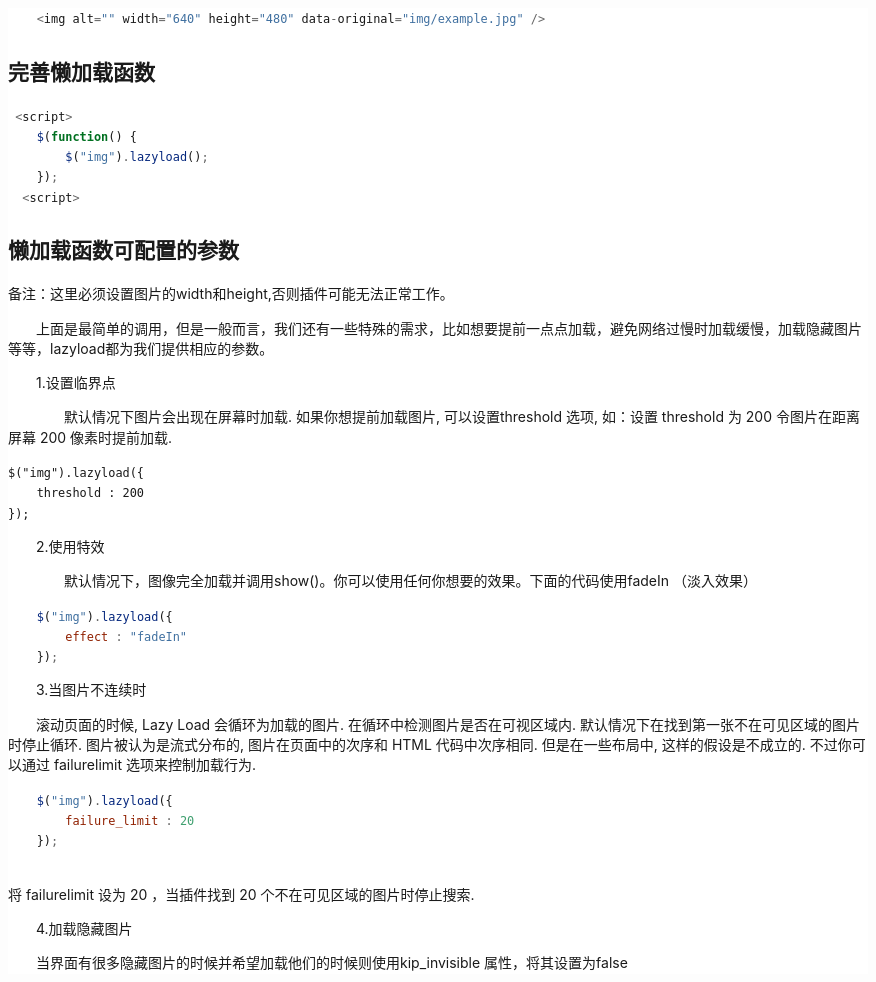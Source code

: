 ```js
    <img alt="" width="640" height="480" data-original="img/example.jpg" />

```

## 完善懒加载函数

```js
 <script>
    $(function() {
        $("img").lazyload();
    });
  <script>
```   

## 懒加载函数可配置的参数
备注：这里必须设置图片的width和height,否则插件可能无法正常工作。

　　上面是最简单的调用，但是一般而言，我们还有一些特殊的需求，比如想要提前一点点加载，避免网络过慢时加载缓慢，加载隐藏图片等等，lazyload都为我们提供相应的参数。

　　1.设置临界点

　　　　默认情况下图片会出现在屏幕时加载. 如果你想提前加载图片, 可以设置threshold 选项, 如：设置 threshold 为 200 令图片在距离屏幕 200 像素时提前加载.
　　　　

    $("img").lazyload({
        threshold : 200
    });

　　2.使用特效

　　　　默认情况下，图像完全加载并调用show()。你可以使用任何你想要的效果。下面的代码使用fadeIn （淡入效果）

```js
    $("img").lazyload({
        effect : "fadeIn"
    });
```

　　3.当图片不连续时

　　滚动页面的时候, Lazy Load 会循环为加载的图片. 在循环中检测图片是否在可视区域内. 默认情况下在找到第一张不在可见区域的图片时停止循环. 图片被认为是流式分布的, 图片在页面中的次序和 HTML 代码中次序相同. 但是在一些布局中, 这样的假设是不成立的. 不过你可以通过 failurelimit 选项来控制加载行为.

```js
    $("img").lazyload({
        failure_limit : 20
    });
    　　
```

将 failurelimit 设为 20 ，当插件找到 20 个不在可见区域的图片时停止搜索.

　　4.加载隐藏图片

　　当界面有很多隐藏图片的时候并希望加载他们的时候则使用kip_invisible 属性，将其设置为false

 
